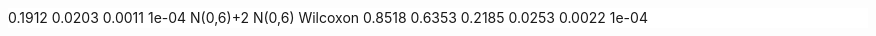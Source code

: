 <td style="text-align:right;">
0.1912
</td>
<td style="text-align:right;">
0.0203
</td>
<td style="text-align:right;">
0.0011
</td>
<td style="text-align:right;">
1e-04
</td>
</tr>
<tr>
<td style="text-align:left;">
N(0,6)+2 N(0,6) Wilcoxon
</td>
<td style="text-align:right;">
0.8518
</td>
<td style="text-align:right;">
0.6353
</td>
<td style="text-align:right;">
0.2185
</td>
<td style="text-align:right;">
0.0253
</td>
<td style="text-align:right;">
0.0022
</td>
<td style="text-align:right;">
1e-04
</td>
</tr>
</tbody>
</table>
